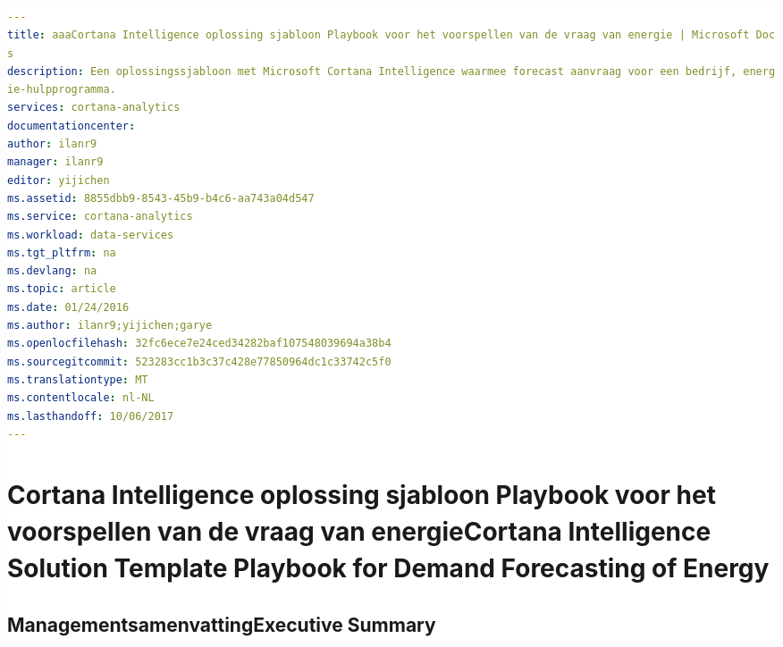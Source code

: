 ```yaml
---
title: aaaCortana Intelligence oplossing sjabloon Playbook voor het voorspellen van de vraag van energie | Microsoft Docs
description: Een oplossingssjabloon met Microsoft Cortana Intelligence waarmee forecast aanvraag voor een bedrijf, energie-hulpprogramma.
services: cortana-analytics
documentationcenter: 
author: ilanr9
manager: ilanr9
editor: yijichen
ms.assetid: 8855dbb9-8543-45b9-b4c6-aa743a04d547
ms.service: cortana-analytics
ms.workload: data-services
ms.tgt_pltfrm: na
ms.devlang: na
ms.topic: article
ms.date: 01/24/2016
ms.author: ilanr9;yijichen;garye
ms.openlocfilehash: 32fc6ece7e24ced34282baf107548039694a38b4
ms.sourcegitcommit: 523283cc1b3c37c428e77850964dc1c33742c5f0
ms.translationtype: MT
ms.contentlocale: nl-NL
ms.lasthandoff: 10/06/2017
---
```

# <a name="cortana-intelligence-solution-template-playbook-for-demand-forecasting-of-energy"></a><span data-ttu-id="a043c-103">Cortana Intelligence oplossing sjabloon Playbook voor het voorspellen van de vraag van energie</span><span class="sxs-lookup"><span data-stu-id="a043c-103">Cortana Intelligence Solution Template Playbook for Demand Forecasting of Energy</span></span>
## <a name="executive-summary"></a><span data-ttu-id="a043c-104">Managementsamenvatting</span><span class="sxs-lookup"><span data-stu-id="a043c-104">Executive Summary</span></span>